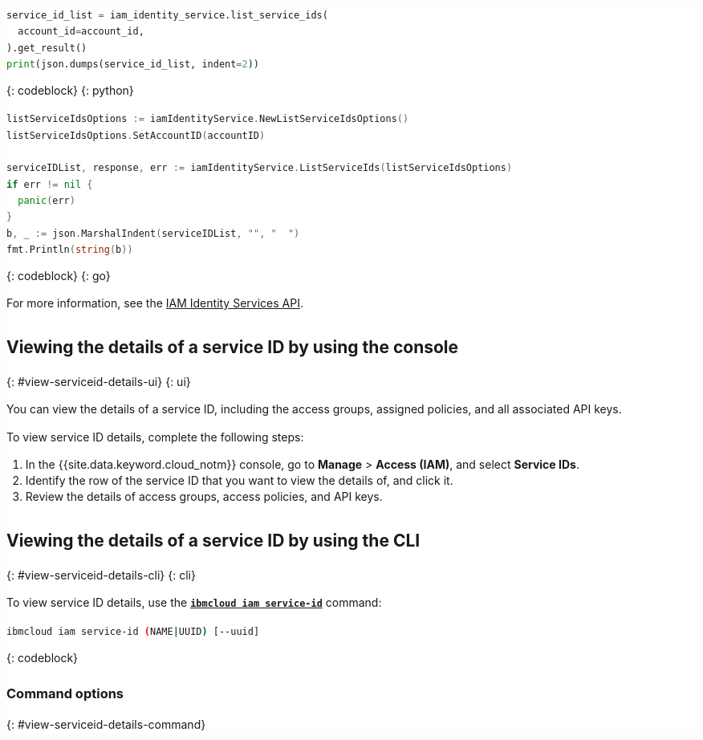 ```python
service_id_list = iam_identity_service.list_service_ids(
  account_id=account_id,
).get_result()
print(json.dumps(service_id_list, indent=2))
```
{: codeblock}
{: python}

```go
listServiceIdsOptions := iamIdentityService.NewListServiceIdsOptions()
listServiceIdsOptions.SetAccountID(accountID)

serviceIDList, response, err := iamIdentityService.ListServiceIds(listServiceIdsOptions)
if err != nil {
  panic(err)
}
b, _ := json.MarshalIndent(serviceIDList, "", "  ")
fmt.Println(string(b))
```
{: codeblock}
{: go}

For more information, see the [IAM Identity Services API](/apidocs/iam-identity-token-api?code=go#list-service-ids).

## Viewing the details of a service ID by using the console
{: #view-serviceid-details-ui}
{: ui}

You can view the details of a service ID, including the access groups, assigned policies, and all associated API keys.

To view service ID details, complete the following steps:

1. In the {{site.data.keyword.cloud_notm}} console, go to **Manage** > **Access (IAM)**, and select **Service IDs**. 
1. Identify the row of the service ID that you want to view the details of, and click it.
1. Review the details of access groups, access policies, and API keys.

## Viewing the details of a service ID by using the CLI
{: #view-serviceid-details-cli}
{: cli}

To view service ID details, use the [**`ibmcloud iam service-id`**](/docs/account?topic=account-ibmcloud_commands_iam&interface=cli#ibmcloud_iam_service_id) command:

```bash
ibmcloud iam service-id (NAME|UUID) [--uuid]
```
{: codeblock}

### Command options
{: #view-serviceid-details-command}

